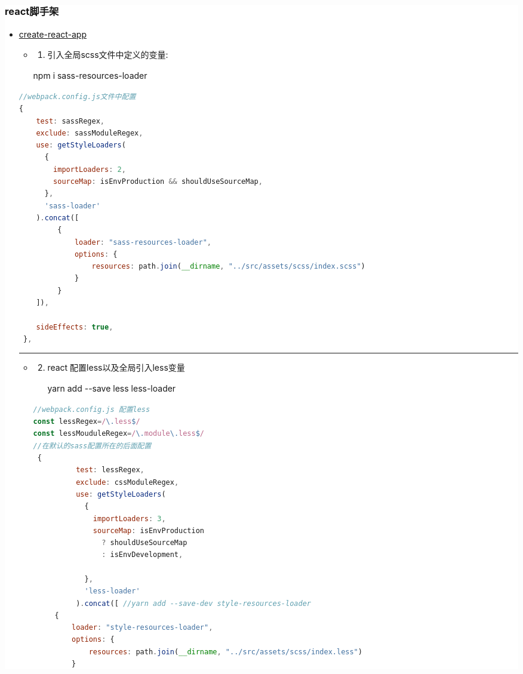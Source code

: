 ### react脚手架  

* [create-react-app](https://create-react-app.dev/docs/adding-a-css-modules-stylesheet/)  
  * 1. 引入全局scss文件中定义的变量:  

     npm i sass-resources-loader  

  ``` js
  //webpack.config.js文件中配置
  {
      test: sassRegex,
      exclude: sassModuleRegex,
      use: getStyleLoaders(
        {
          importLoaders: 2,
          sourceMap: isEnvProduction && shouldUseSourceMap,
        },
        'sass-loader'
      ).concat([
           {
               loader: "sass-resources-loader",
               options: {
                   resources: path.join(__dirname, "../src/assets/scss/index.scss")
               }
           }
      ]),
      
      sideEffects: true,
   },
  ```

    ***
  * 2. react 配置less以及全局引入less变量

        yarn add --save less less-loader

    ``` js
    //webpack.config.js 配置less
    const lessRegex=/\.less$/
    const lessMouduleRegex=/\.module\.less$/
    //在默认的sass配置所在的后面配置
     {
              test: lessRegex,
              exclude: cssModuleRegex,
              use: getStyleLoaders(
                {
                  importLoaders: 3,
                  sourceMap: isEnvProduction
                    ? shouldUseSourceMap
                    : isEnvDevelopment,
                 
                },
                'less-loader'
              ).concat([ //yarn add --save-dev style-resources-loader
         {
             loader: "style-resources-loader",
             options: {
                 resources: path.join(__dirname, "../src/assets/scss/index.less")
             }
